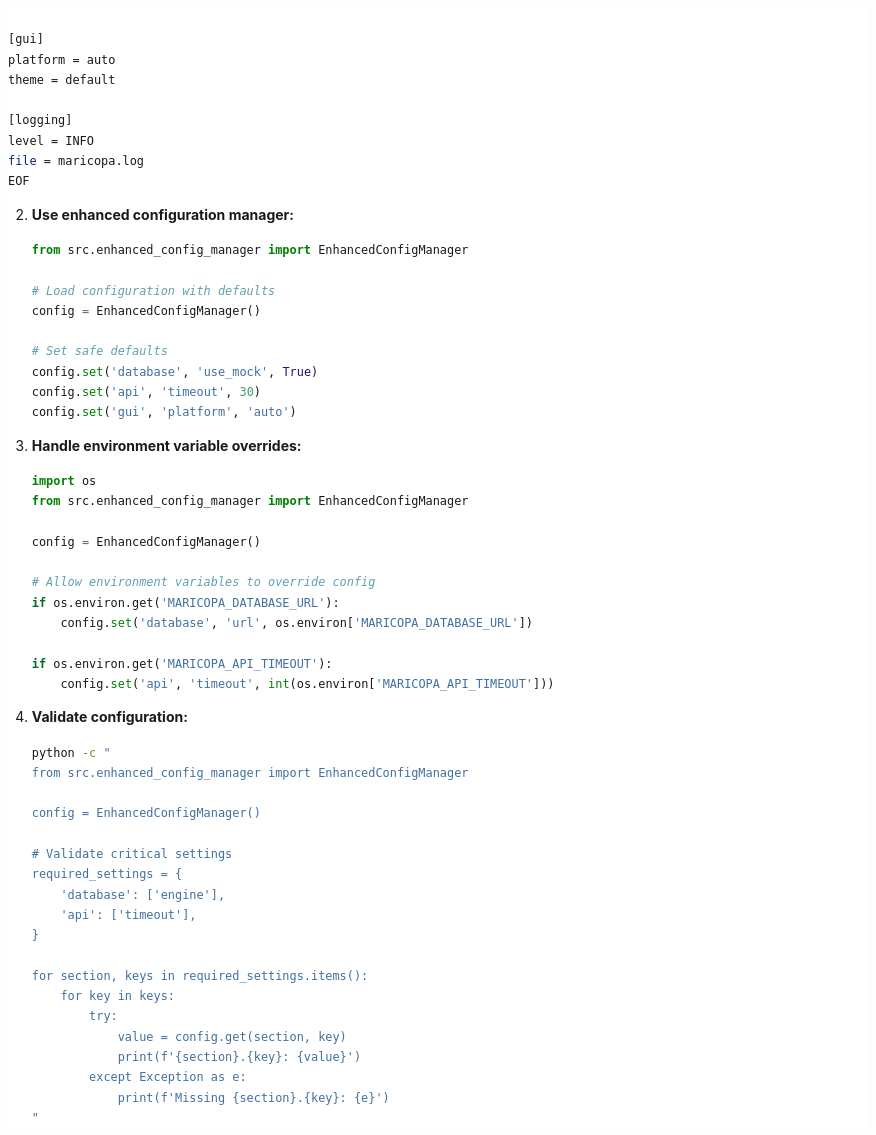    ```bash

   [gui]
   platform = auto
   theme = default

   [logging]
   level = INFO
   file = maricopa.log
   EOF
   ```

2. **Use enhanced configuration manager:**
   ```python
   from src.enhanced_config_manager import EnhancedConfigManager

   # Load configuration with defaults
   config = EnhancedConfigManager()

   # Set safe defaults
   config.set('database', 'use_mock', True)
   config.set('api', 'timeout', 30)
   config.set('gui', 'platform', 'auto')
   ```

3. **Handle environment variable overrides:**
   ```python
   import os
   from src.enhanced_config_manager import EnhancedConfigManager

   config = EnhancedConfigManager()

   # Allow environment variables to override config
   if os.environ.get('MARICOPA_DATABASE_URL'):
       config.set('database', 'url', os.environ['MARICOPA_DATABASE_URL'])

   if os.environ.get('MARICOPA_API_TIMEOUT'):
       config.set('api', 'timeout', int(os.environ['MARICOPA_API_TIMEOUT']))
   ```

4. **Validate configuration:**
   ```bash
   python -c "
   from src.enhanced_config_manager import EnhancedConfigManager

   config = EnhancedConfigManager()

   # Validate critical settings
   required_settings = {
       'database': ['engine'],
       'api': ['timeout'],
   }

   for section, keys in required_settings.items():
       for key in keys:
           try:
               value = config.get(section, key)
               print(f'{section}.{key}: {value}')
           except Exception as e:
               print(f'Missing {section}.{key}: {e}')
   "
   ```
